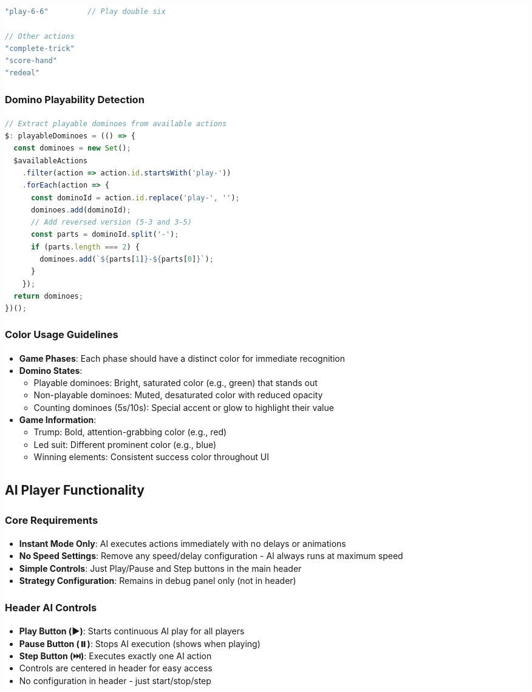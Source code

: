 ```javascript
"play-6-6"         // Play double six

// Other actions
"complete-trick"
"score-hand"
"redeal"
```

### Domino Playability Detection
```javascript
// Extract playable dominoes from available actions
$: playableDominoes = (() => {
  const dominoes = new Set();
  $availableActions
    .filter(action => action.id.startsWith('play-'))
    .forEach(action => {
      const dominoId = action.id.replace('play-', '');
      dominoes.add(dominoId);
      // Add reversed version (5-3 and 3-5)
      const parts = dominoId.split('-');
      if (parts.length === 2) {
        dominoes.add(`${parts[1]}-${parts[0]}`);
      }
    });
  return dominoes;
})();
```

### Color Usage Guidelines
- **Game Phases**: Each phase should have a distinct color for immediate recognition
- **Domino States**:
  - Playable dominoes: Bright, saturated color (e.g., green) that stands out
  - Non-playable dominoes: Muted, desaturated color with reduced opacity
  - Counting dominoes (5s/10s): Special accent or glow to highlight their value
- **Game Information**:
  - Trump: Bold, attention-grabbing color (e.g., red)
  - Led suit: Different prominent color (e.g., blue)
  - Winning elements: Consistent success color throughout UI

## AI Player Functionality

### Core Requirements
- **Instant Mode Only**: AI executes actions immediately with no delays or animations
- **No Speed Settings**: Remove any speed/delay configuration - AI always runs at maximum speed
- **Simple Controls**: Just Play/Pause and Step buttons in the main header
- **Strategy Configuration**: Remains in debug panel only (not in header)

### Header AI Controls
- **Play Button (▶️)**: Starts continuous AI play for all players
- **Pause Button (⏸️)**: Stops AI execution (shows when playing)
- **Step Button (⏭️)**: Executes exactly one AI action
- Controls are centered in header for easy access
- No configuration in header - just start/stop/step
